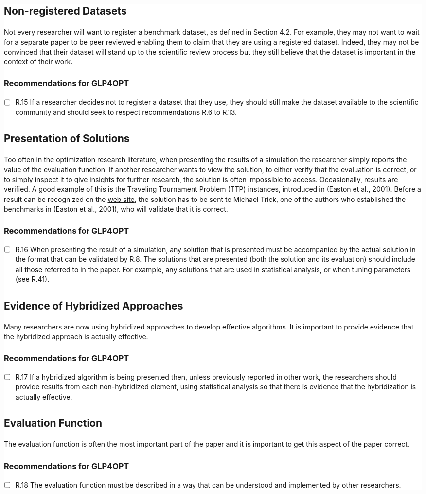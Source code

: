 ## Non-registered Datasets

Not every researcher will want to register a benchmark dataset, as defined in Section 4.2. For example, they may not want to wait for a separate paper to be peer reviewed enabling them to claim that they are using a registered dataset. Indeed, they may not be convinced that their dataset will stand up to the scientific review process but they still believe that the dataset is important in the context of their work.

### Recommendations for GLP4OPT

- [ ] R.15 If a researcher decides not to register a dataset that they use, they should still make the dataset available to the scientific community and should seek to respect recommendations R.6 to R.13. 

## Presentation of Solutions

Too often in the optimization research literature, when presenting the results of a simulation the researcher simply reports the value of the evaluation function. If another researcher wants to view the solution, to either verify that the evaluation is correct, or to simply inspect it to give insights for further research, the solution is often impossible to access. Occasionally, results are verified. A good example of this is the Traveling Tournament Problem (TTP) instances, introduced in (Easton et al., 2001). Before a result can be recognized on the [web site][4], the solution has to be sent to Michael Trick, one of the authors who established the benchmarks in (Easton et al., 2001), who will validate that it is correct.

### Recommendations for GLP4OPT

- [ ] R.16 When presenting the result of a simulation, any solution that is presented must be accompanied by the actual solution in the format that can be validated by R.8. The solutions that are presented (both the solution and its evaluation) should include all those referred to in the paper. For example, any solutions that are used in statistical analysis, or when tuning parameters (see R.41).

## Evidence of Hybridized Approaches

Many researchers are now using hybridized approaches to develop effective algorithms. It is important to provide evidence that the hybridized approach is actually effective.

### Recommendations for GLP4OPT

- [ ] R.17 If a hybridized algorithm is being presented then, unless previously reported in other work, the researchers should provide results from each non-hybridized element, using statistical analysis so that there is evidence that the hybridization is actually effective.

## Evaluation Function

The evaluation function is often the most important part of the paper and it is important to get this aspect of the paper correct.

### Recommendations for GLP4OPT

- [ ] R.18 The evaluation function must be described in a way that can be understood and implemented by other researchers.


[3]: http://publicationethics.org/
[4]: http://mat.gsia.cmu.edu/TOURN/ 